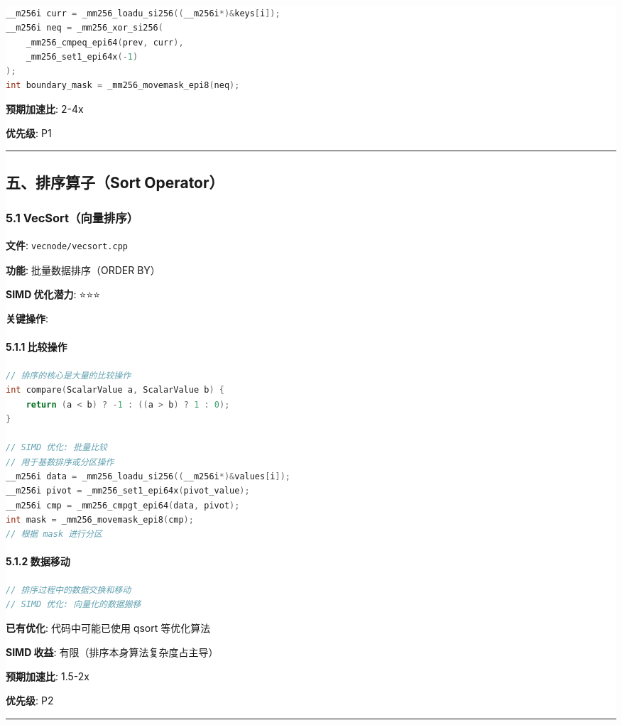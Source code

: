 ```cpp
__m256i curr = _mm256_loadu_si256((__m256i*)&keys[i]);
__m256i neq = _mm256_xor_si256(
    _mm256_cmpeq_epi64(prev, curr),
    _mm256_set1_epi64x(-1)
);
int boundary_mask = _mm256_movemask_epi8(neq);
```

**预期加速比**: 2-4x

**优先级**: P1

---

## 五、排序算子（Sort Operator）

### 5.1 VecSort（向量排序）

**文件**: `vecnode/vecsort.cpp`

**功能**: 批量数据排序（ORDER BY）

**SIMD 优化潜力**: ⭐⭐⭐

**关键操作**:

#### 5.1.1 比较操作
```cpp
// 排序的核心是大量的比较操作
int compare(ScalarValue a, ScalarValue b) {
    return (a < b) ? -1 : ((a > b) ? 1 : 0);
}

// SIMD 优化: 批量比较
// 用于基数排序或分区操作
__m256i data = _mm256_loadu_si256((__m256i*)&values[i]);
__m256i pivot = _mm256_set1_epi64x(pivot_value);
__m256i cmp = _mm256_cmpgt_epi64(data, pivot);
int mask = _mm256_movemask_epi8(cmp);
// 根据 mask 进行分区
```

#### 5.1.2 数据移动
```cpp
// 排序过程中的数据交换和移动
// SIMD 优化: 向量化的数据搬移
```

**已有优化**: 代码中可能已使用 qsort 等优化算法

**SIMD 收益**: 有限（排序本身算法复杂度占主导）

**预期加速比**: 1.5-2x

**优先级**: P2

---